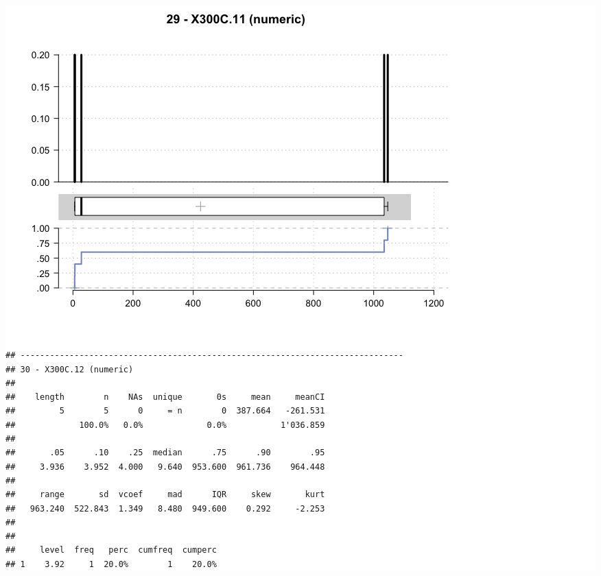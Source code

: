 ![](OpenData2_files/figure-gfm/Mraz-29.png)

    ## ------------------------------------------------------------------------------ 
    ## 30 - X300C.12 (numeric)
    ## 
    ##    length        n    NAs  unique       0s     mean     meanCI
    ##         5        5      0     = n        0  387.664   -261.531
    ##             100.0%   0.0%             0.0%           1'036.859
    ##                                                               
    ##       .05      .10    .25  median      .75      .90        .95
    ##     3.936    3.952  4.000   9.640  953.600  961.736    964.448
    ##                                                               
    ##     range       sd  vcoef     mad      IQR     skew       kurt
    ##   963.240  522.843  1.349   8.480  949.600    0.292     -2.253
    ##                                                               
    ## 
    ##     level  freq   perc  cumfreq  cumperc
    ## 1    3.92     1  20.0%        1    20.0%